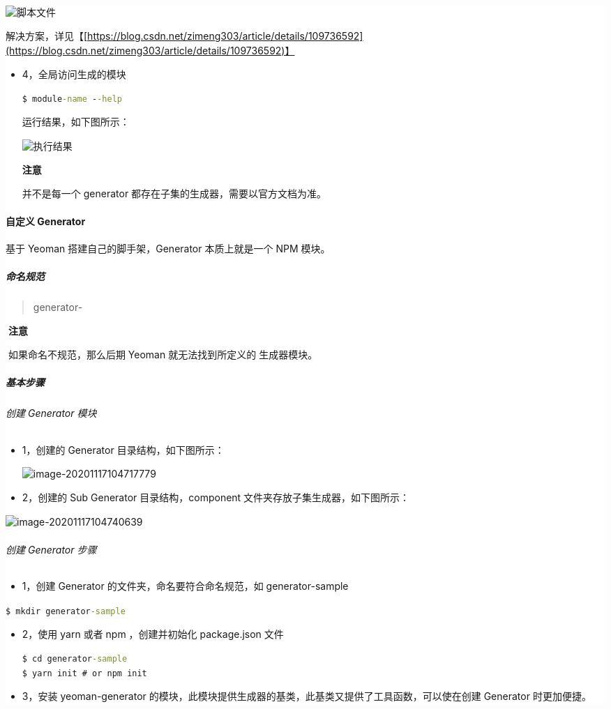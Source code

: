  ![脚本文件](C:\Users\li_sh\Desktop\WebStudy\LaGou\Exercises\02-module\01-min-module\assets\image-20201117094645389.png)

  解决方案，详见【[https://blog.csdn.net/zimeng303/article/details/109736592](https://blog.csdn.net/zimeng303/article/details/109736592)】

* 4，全局访问生成的模块

  ```cmd
  $ module-name --help
  ```

  运行结果，如下图所示：

  ![执行结果](C:\Users\li_sh\Desktop\WebStudy\LaGou\Exercises\02-module\01-min-module\assets\image-20201117095027384.png)

  **注意**

  并不是每一个 generator 都存在子集的生成器，需要以官方文档为准。

#### 自定义 Generator

基于 Yeoman 搭建自己的脚手架，Generator 本质上就是一个 NPM 模块。

##### 命名规范

> generator-**<font color="#ff0000"><name></font>**

​	**注意**

​	如果命名不规范，那么后期 Yeoman 就无法找到所定义的 生成器模块。

##### 基本步骤

###### 创建 Generator 模块

* 1，创建的 Generator 目录结构，如下图所示：

  ![image-20201117104717779](C:\Users\li_sh\Desktop\WebStudy\LaGou\Exercises\02-module\01-min-module\assets\image-20201117104717779.png)

* 2，创建的 Sub Generator 目录结构，component 文件夹存放子集生成器，如下图所示：

![image-20201117104740639](C:\Users\li_sh\Desktop\WebStudy\LaGou\Exercises\02-module\01-min-module\assets\image-20201117104740639.png)

###### 创建 Generator 步骤

* 1，创建 Generator 的文件夹，命名要符合命名规范，如 generator-sample

```cmd
$ mkdir generator-sample
```

* 2，使用 yarn 或者 npm ，创建并初始化 package.json 文件

  ```cmd
  $ cd generator-sample
  $ yarn init # or npm init
  ```

* 3，安装 yeoman-generator 的模块，此模块提供生成器的基类，此基类又提供了工具函数，可以使在创建 Generator 时更加便捷。
